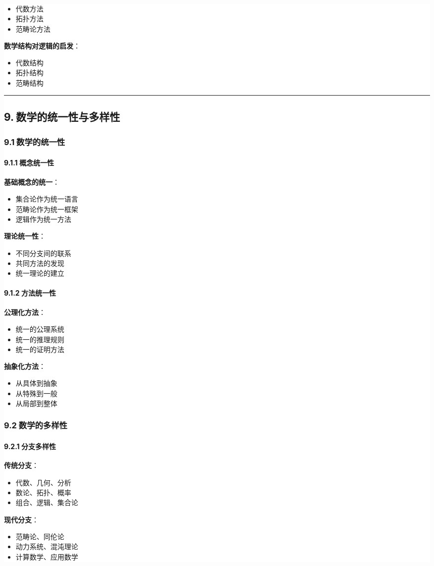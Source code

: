 - 代数方法
- 拓扑方法
- 范畴论方法

**数学结构对逻辑的启发**：

- 代数结构
- 拓扑结构
- 范畴结构

---

## 9. 数学的统一性与多样性

### 9.1 数学的统一性

#### 9.1.1 概念统一性

**基础概念的统一**：

- 集合论作为统一语言
- 范畴论作为统一框架
- 逻辑作为统一方法

**理论统一性**：

- 不同分支间的联系
- 共同方法的发现
- 统一理论的建立

#### 9.1.2 方法统一性

**公理化方法**：

- 统一的公理系统
- 统一的推理规则
- 统一的证明方法

**抽象化方法**：

- 从具体到抽象
- 从特殊到一般
- 从局部到整体

### 9.2 数学的多样性

#### 9.2.1 分支多样性

**传统分支**：

- 代数、几何、分析
- 数论、拓扑、概率
- 组合、逻辑、集合论

**现代分支**：

- 范畴论、同伦论
- 动力系统、混沌理论
- 计算数学、应用数学
